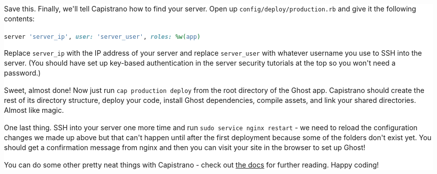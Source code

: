 Save this. Finally, we'll tell Capistrano how to find your server. Open up `config/deploy/production.rb` and give it the following contents:

```ruby
server 'server_ip', user: 'server_user', roles: %w(app)
```
    
Replace `server_ip` with the IP address of your server and replace `server_user` with whatever username you use to SSH into the server. (You should have set up key-based authentication in the server security tutorials at the top so you won't need a password.)

Sweet, almost done! Now just run `cap production deploy` from the root directory of the Ghost app. Capistrano should create the rest of its directory structure, deploy your code, install Ghost dependencies, compile assets, and link your shared directories. Almost like magic.

One last thing. SSH into your server one more time and run `sudo service nginx restart` - we need to reload the configuration changes we made up above but that can't happen until after the first deployment because some of the folders don't exist yet. You should get a confirmation message from nginx and then you can visit your site in the browser to set up Ghost!

You can do some other pretty neat things with Capistrano - check out [the docs](http://capistranorb.com/) for further reading. Happy coding!
